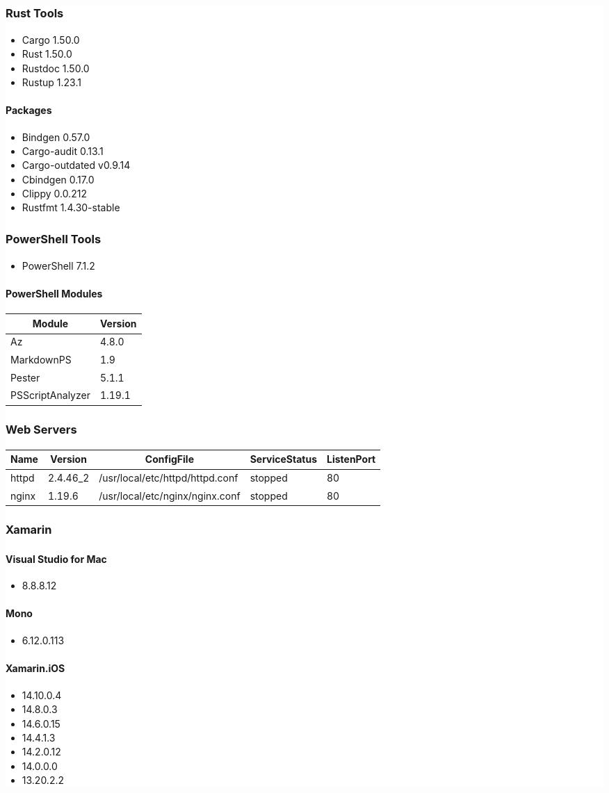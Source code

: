 ### Rust Tools
- Cargo 1.50.0
- Rust 1.50.0
- Rustdoc 1.50.0
- Rustup 1.23.1

#### Packages
- Bindgen 0.57.0
- Cargo-audit 0.13.1
- Cargo-outdated v0.9.14
- Cbindgen 0.17.0
- Clippy 0.0.212
- Rustfmt 1.4.30-stable

### PowerShell Tools
- PowerShell 7.1.2

#### PowerShell Modules
| Module           | Version |
| ---------------- | ------- |
| Az               | 4.8.0   |
| MarkdownPS       | 1.9     |
| Pester           | 5.1.1   |
| PSScriptAnalyzer | 1.19.1  |

### Web Servers
| Name  | Version  | ConfigFile                      | ServiceStatus | ListenPort |
| ----- | -------- | ------------------------------- | ------------- | ---------- |
| httpd | 2.4.46_2 | /usr/local/etc/httpd/httpd.conf | stopped       | 80         |
| nginx | 1.19.6   | /usr/local/etc/nginx/nginx.conf | stopped       | 80         |

### Xamarin
#### Visual Studio for Mac
- 8.8.8.12

#### Mono
- 6.12.0.113

#### Xamarin.iOS
- 14.10.0.4
- 14.8.0.3
- 14.6.0.15
- 14.4.1.3
- 14.2.0.12
- 14.0.0.0
- 13.20.2.2
